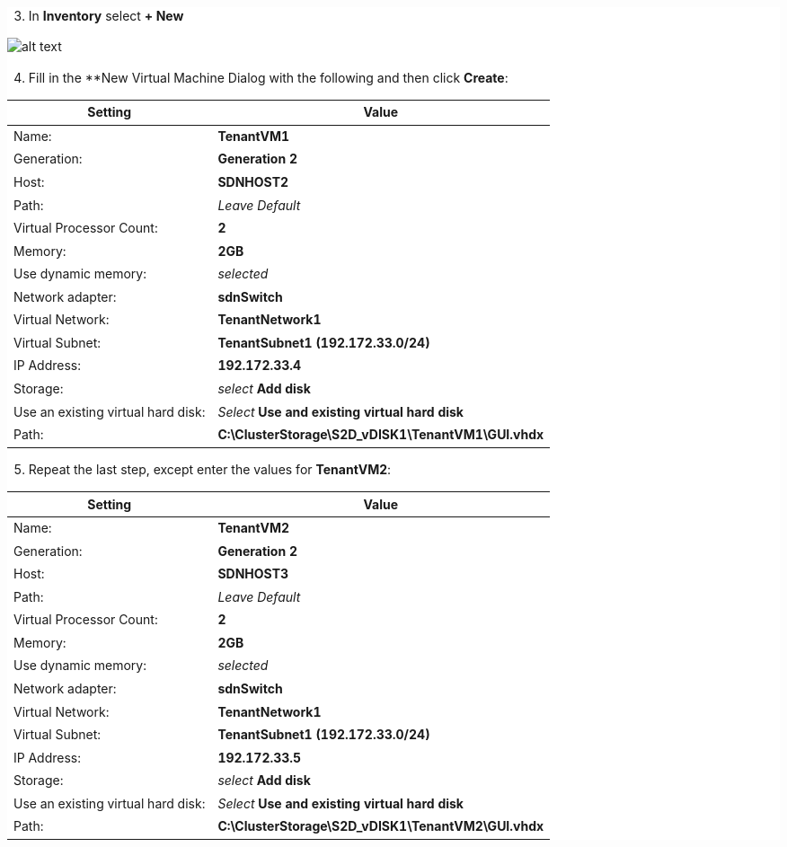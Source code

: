 3. In **Inventory** select **+ New**

![alt text](res/1-04.png "Inventory Screen for Virtual Machines")

4. Fill in the **New Virtual Machine Dialog with the following and then click **Create**:

 | Setting   | Value  |
|---|---|
| Name:  |  **TenantVM1** |
| Generation:  | **Generation 2**  |
| Host:    | **SDNHOST2**    |
| Path:   | *Leave Default*     |
| Virtual Processor Count:   |  **2**  |
| Memory:   | **2GB**   |
| Use dynamic memory:   |  *selected*  |
| Network adapter:   | **sdnSwitch**  |
| Virtual Network:   | **TenantNetwork1**   |
| Virtual Subnet:  |  **TenantSubnet1 (192.172.33.0/24)**  |
| IP Address:   |  **192.172.33.4**  |
| Storage:   | *select* **Add disk**   |
| Use an existing virtual hard disk:   | *Select* **Use and existing virtual hard disk** |
| Path:   | **C:\ClusterStorage\S2D_vDISK1\TenantVM1\GUI.vhdx**   |

>

5. Repeat the last step, except enter the values for **TenantVM2**:

 | Setting   | Value  |
|---|---|
| Name:  |  **TenantVM2** |
| Generation:  | **Generation 2**  |
| Host:    | **SDNHOST3**    |
| Path:   | *Leave Default*     |
| Virtual Processor Count:   |  **2**  |
| Memory:   | **2GB**   |
| Use dynamic memory:   |  *selected*  |
| Network adapter:   | **sdnSwitch**  |
| Virtual Network:   | **TenantNetwork1**   |
| Virtual Subnet:  |  **TenantSubnet1 (192.172.33.0/24)**  |
| IP Address:   |  **192.172.33.5**  |
| Storage:   | *select* **Add disk**   |
| Use an existing virtual hard disk:   | *Select* **Use and existing virtual hard disk** |
| Path:   | **C:\ClusterStorage\S2D_vDISK1\TenantVM2\GUI.vhdx**   |
